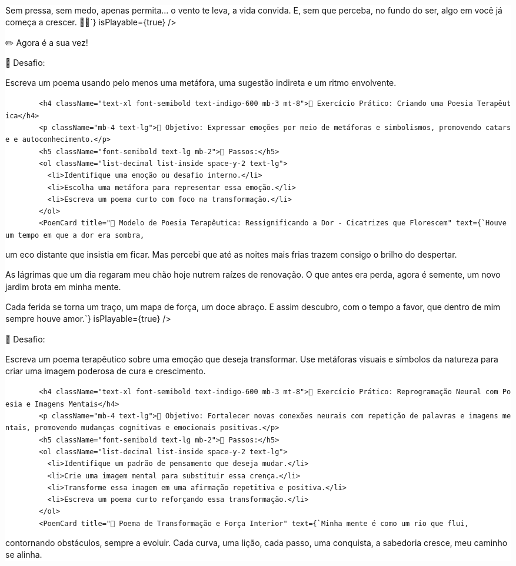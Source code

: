 Sem pressa, sem medo, apenas permita…
o vento te leva, a vida convida.
E, sem que perceba, no fundo do ser,
algo em você já começa a crescer. 🌿✨`} isPlayable={true} />
            <p className="mt-4 text-lg">✏️ Agora é a sua vez!</p>
            <p className="text-lg">📌 Desafio:</p>
            <p className="text-lg mb-4">Escreva um poema usando pelo menos uma metáfora, uma sugestão indireta e um ritmo envolvente.</p>

            <h4 className="text-xl font-semibold text-indigo-600 mb-3 mt-8">🔹 Exercício Prático: Criando uma Poesia Terapêutica</h4>
            <p className="mb-4 text-lg">🎯 Objetivo: Expressar emoções por meio de metáforas e simbolismos, promovendo catarse e autoconhecimento.</p>
            <h5 className="font-semibold text-lg mb-2">📌 Passos:</h5>
            <ol className="list-decimal list-inside space-y-2 text-lg">
              <li>Identifique uma emoção ou desafio interno.</li>
              <li>Escolha uma metáfora para representar essa emoção.</li>
              <li>Escreva um poema curto com foco na transformação.</li>
            </ol>
            <PoemCard title="💠 Modelo de Poesia Terapêutica: Ressignificando a Dor - Cicatrizes que Florescem" text={`Houve um tempo em que a dor era sombra,
um eco distante que insistia em ficar.
Mas percebi que até as noites mais frias
trazem consigo o brilho do despertar.

As lágrimas que um dia regaram meu chão
hoje nutrem raízes de renovação.
O que antes era perda, agora é semente,
um novo jardim brota em minha mente.

Cada ferida se torna um traço,
um mapa de força, um doce abraço.
E assim descubro, com o tempo a favor,
que dentro de mim sempre houve amor.`} isPlayable={true} />
            <p className="mt-4 text-lg">📌 Desafio:</p>
            <p className="text-lg mb-4">Escreva um poema terapêutico sobre uma emoção que deseja transformar. Use metáforas visuais e símbolos da natureza para criar uma imagem poderosa de cura e crescimento.</p>

            <h4 className="text-xl font-semibold text-indigo-600 mb-3 mt-8">🔹 Exercício Prático: Reprogramação Neural com Poesia e Imagens Mentais</h4>
            <p className="mb-4 text-lg">🎯 Objetivo: Fortalecer novas conexões neurais com repetição de palavras e imagens mentais, promovendo mudanças cognitivas e emocionais positivas.</p>
            <h5 className="font-semibold text-lg mb-2">📌 Passos:</h5>
            <ol className="list-decimal list-inside space-y-2 text-lg">
              <li>Identifique um padrão de pensamento que deseja mudar.</li>
              <li>Crie uma imagem mental para substituir essa crença.</li>
              <li>Transforme essa imagem em uma afirmação repetitiva e positiva.</li>
              <li>Escreva um poema curto reforçando essa transformação.</li>
            </ol>
            <PoemCard title="🌟 Poema de Transformação e Força Interior" text={`Minha mente é como um rio que flui,
contornando obstáculos, sempre a evoluir.
Cada curva, uma lição, cada passo, uma conquista,
a sabedoria cresce, meu caminho se alinha.
